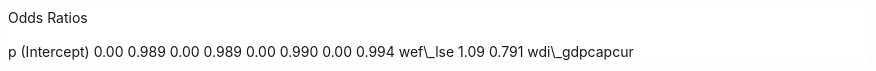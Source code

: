 Odds Ratios
</td>
<td style=" text-align:center; border-bottom:1px solid; font-style:italic; font-weight:normal;  col9">
p
</td>
</tr>
<tr>
<td style=" padding:0.2cm; text-align:left; vertical-align:top; text-align:left; ">
(Intercept)
</td>
<td style=" padding:0.2cm; text-align:left; vertical-align:top; text-align:center;  ">
0.00
</td>
<td style=" padding:0.2cm; text-align:left; vertical-align:top; text-align:center;  ">
0.989
</td>
<td style=" padding:0.2cm; text-align:left; vertical-align:top; text-align:center;  ">
0.00
</td>
<td style=" padding:0.2cm; text-align:left; vertical-align:top; text-align:center;  ">
0.989
</td>
<td style=" padding:0.2cm; text-align:left; vertical-align:top; text-align:center;  ">
0.00
</td>
<td style=" padding:0.2cm; text-align:left; vertical-align:top; text-align:center;  col7">
0.990
</td>
<td style=" padding:0.2cm; text-align:left; vertical-align:top; text-align:center;  col8">
0.00
</td>
<td style=" padding:0.2cm; text-align:left; vertical-align:top; text-align:center;  col9">
0.994
</td>
</tr>
<tr>
<td style=" padding:0.2cm; text-align:left; vertical-align:top; text-align:left; ">
wef\_lse
</td>
<td style=" padding:0.2cm; text-align:left; vertical-align:top; text-align:center;  ">
1.09
</td>
<td style=" padding:0.2cm; text-align:left; vertical-align:top; text-align:center;  ">
0.791
</td>
<td style=" padding:0.2cm; text-align:left; vertical-align:top; text-align:center;  ">
</td>
<td style=" padding:0.2cm; text-align:left; vertical-align:top; text-align:center;  ">
</td>
<td style=" padding:0.2cm; text-align:left; vertical-align:top; text-align:center;  ">
</td>
<td style=" padding:0.2cm; text-align:left; vertical-align:top; text-align:center;  col7">
</td>
<td style=" padding:0.2cm; text-align:left; vertical-align:top; text-align:center;  col8">
</td>
<td style=" padding:0.2cm; text-align:left; vertical-align:top; text-align:center;  col9">
</td>
</tr>
<tr>
<td style=" padding:0.2cm; text-align:left; vertical-align:top; text-align:left; ">
wdi\_gdpcapcur
</td>
<td style=" padding:0.2cm; text-align:left; vertical-align:top; text-align:center;  ">